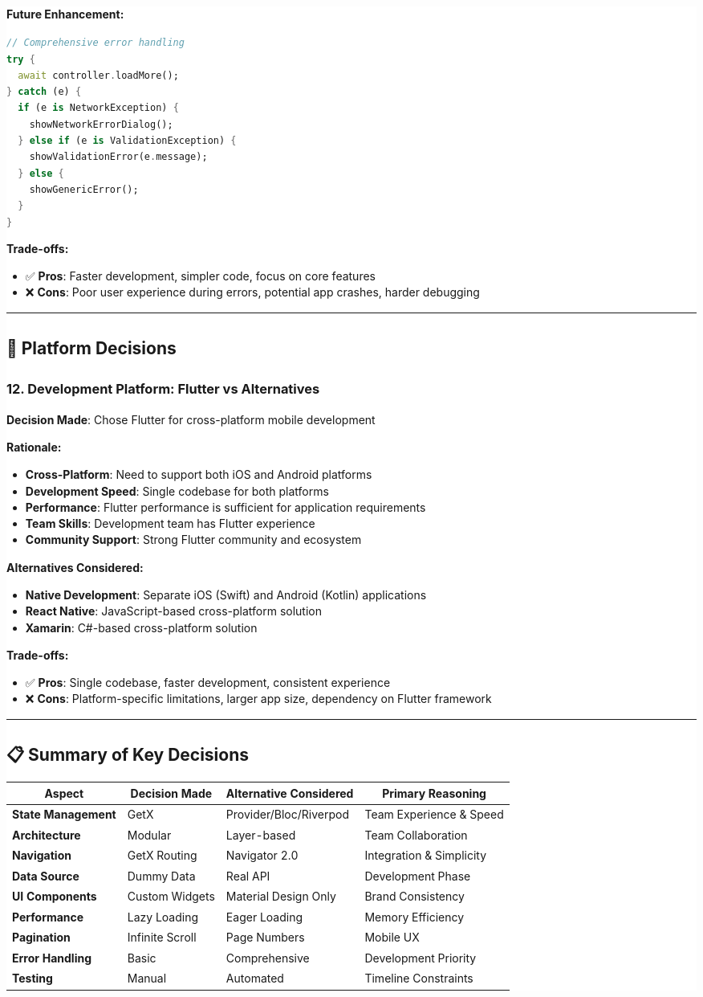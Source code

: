 **Future Enhancement:**
```dart
// Comprehensive error handling
try {
  await controller.loadMore();
} catch (e) {
  if (e is NetworkException) {
    showNetworkErrorDialog();
  } else if (e is ValidationException) {
    showValidationError(e.message);
  } else {
    showGenericError();
  }
}
```

**Trade-offs:**
- ✅ **Pros**: Faster development, simpler code, focus on core features
- ❌ **Cons**: Poor user experience during errors, potential app crashes, harder debugging

---

## 📱 Platform Decisions

### **12. Development Platform: Flutter vs Alternatives**

**Decision Made**: Chose Flutter for cross-platform mobile development

**Rationale:**
- **Cross-Platform**: Need to support both iOS and Android platforms
- **Development Speed**: Single codebase for both platforms
- **Performance**: Flutter performance is sufficient for application requirements
- **Team Skills**: Development team has Flutter experience
- **Community Support**: Strong Flutter community and ecosystem

**Alternatives Considered:**
- **Native Development**: Separate iOS (Swift) and Android (Kotlin) applications
- **React Native**: JavaScript-based cross-platform solution
- **Xamarin**: C#-based cross-platform solution

**Trade-offs:**
- ✅ **Pros**: Single codebase, faster development, consistent experience
- ❌ **Cons**: Platform-specific limitations, larger app size, dependency on Flutter framework

---

## 📋 Summary of Key Decisions

| Aspect | Decision Made | Alternative Considered | Primary Reasoning |
|--------|---------------|----------------------|-------------------|
| **State Management** | GetX | Provider/Bloc/Riverpod | Team Experience & Speed |
| **Architecture** | Modular | Layer-based | Team Collaboration |
| **Navigation** | GetX Routing | Navigator 2.0 | Integration & Simplicity |
| **Data Source** | Dummy Data | Real API | Development Phase |
| **UI Components** | Custom Widgets | Material Design Only | Brand Consistency |
| **Performance** | Lazy Loading | Eager Loading | Memory Efficiency |
| **Pagination** | Infinite Scroll | Page Numbers | Mobile UX |
| **Error Handling** | Basic | Comprehensive | Development Priority |
| **Testing** | Manual | Automated | Timeline Constraints |
